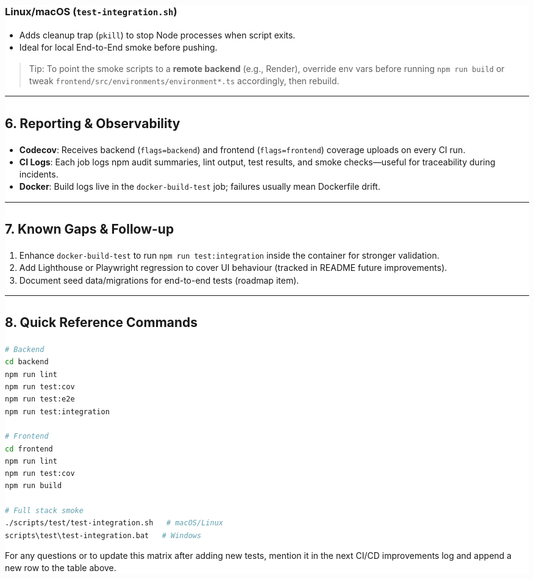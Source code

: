 ### Linux/macOS (`test-integration.sh`)
- Adds cleanup trap (`pkill`) to stop Node processes when script exits.
- Ideal for local End-to-End smoke before pushing.

> Tip: To point the smoke scripts to a **remote backend** (e.g., Render), override env vars before running `npm run build` or tweak `frontend/src/environments/environment*.ts` accordingly, then rebuild.

---

## 6. Reporting & Observability

- **Codecov**: Receives backend (`flags=backend`) and frontend (`flags=frontend`) coverage uploads on every CI run.
- **CI Logs**: Each job logs npm audit summaries, lint output, test results, and smoke checks—useful for traceability during incidents.
- **Docker**: Build logs live in the `docker-build-test` job; failures usually mean Dockerfile drift.

---

## 7. Known Gaps & Follow-up

1. Enhance `docker-build-test` to run `npm run test:integration` inside the container for stronger validation.
2. Add Lighthouse or Playwright regression to cover UI behaviour (tracked in README future improvements).
3. Document seed data/migrations for end-to-end tests (roadmap item).

---

## 8. Quick Reference Commands

```bash
# Backend
cd backend
npm run lint
npm run test:cov
npm run test:e2e
npm run test:integration

# Frontend
cd frontend
npm run lint
npm run test:cov
npm run build

# Full stack smoke
./scripts/test/test-integration.sh   # macOS/Linux
scripts\test\test-integration.bat   # Windows
```

For any questions or to update this matrix after adding new tests, mention it in the next CI/CD improvements log and append a new row to the table above.
